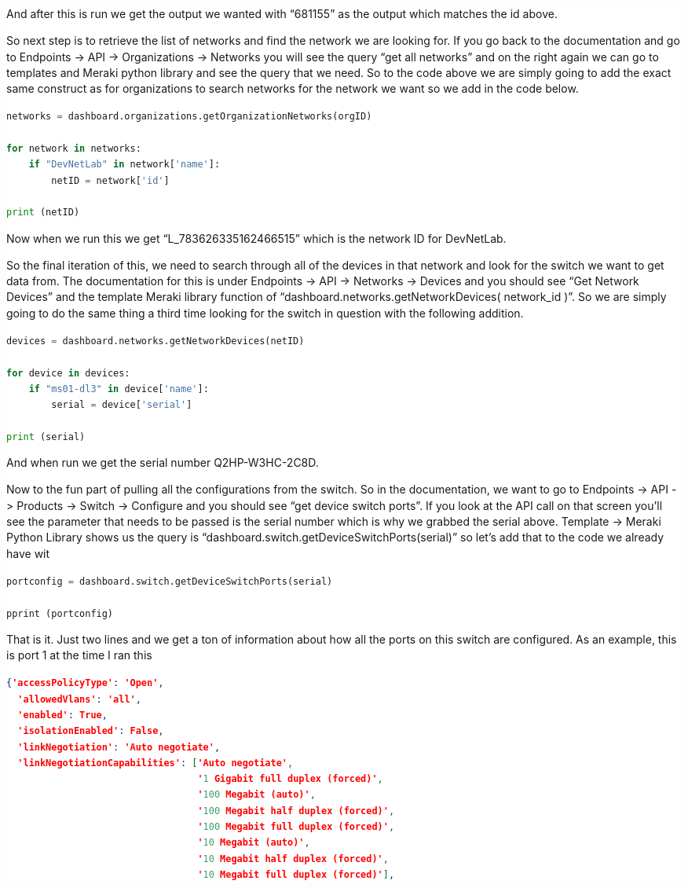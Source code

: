 And after this is run we get the output we wanted with “681155” as the output which matches the id above.

So next step is to retrieve the list of networks and find the network we are looking for. If you go back to the documentation and go to Endpoints -> API -> Organizations -> Networks you will see the query “get all networks” and on the right again we can go to templates and Meraki python library and see the query that we need. So to the code above we are simply going to add the exact same construct as for organizations to search networks for the network we want so we add in the code below.

```python
networks = dashboard.organizations.getOrganizationNetworks(orgID)

for network in networks:
    if "DevNetLab" in network['name']:
        netID = network['id']

print (netID)
```

Now when we run this we get “L_783626335162466515” which is the network ID for DevNetLab.

So the final iteration of this, we need to search through all of the devices in that network and look for the switch we want to get data from. The documentation for this is under Endpoints -> API -> Networks -> Devices and you should see “Get Network Devices” and the template Meraki library function of “dashboard.networks.getNetworkDevices( network_id )”. So we are simply going to do the same thing a third time looking for the switch in question with the following addition.

```python
devices = dashboard.networks.getNetworkDevices(netID)

for device in devices:
    if "ms01-dl3" in device['name']:
        serial = device['serial']

print (serial)
```

And when run we get the serial number Q2HP-W3HC-2C8D.

Now to the fun part of pulling all the configurations from the switch. So in the documentation, we want to go to Endpoints -> API -> Products -> Switch -> Configure and you should see “get device switch ports”. If you look at the API call on that screen you’ll see the parameter that needs to be passed is the serial number which is why we grabbed the serial above. Template -> Meraki Python Library shows us the query is “dashboard.switch.getDeviceSwitchPorts(serial)” so let’s add that to the code we already have wit

```python
portconfig = dashboard.switch.getDeviceSwitchPorts(serial)

pprint (portconfig)
```

That is it. Just two lines and we get a ton of information about how all the ports on this switch are configured. As an example, this is port 1 at the time I ran this

```json
{'accessPolicyType': 'Open',
  'allowedVlans': 'all',
  'enabled': True,
  'isolationEnabled': False,
  'linkNegotiation': 'Auto negotiate',
  'linkNegotiationCapabilities': ['Auto negotiate',
                                  '1 Gigabit full duplex (forced)',
                                  '100 Megabit (auto)',
                                  '100 Megabit half duplex (forced)',
                                  '100 Megabit full duplex (forced)',
                                  '10 Megabit (auto)',
                                  '10 Megabit half duplex (forced)',
                                  '10 Megabit full duplex (forced)'],
```